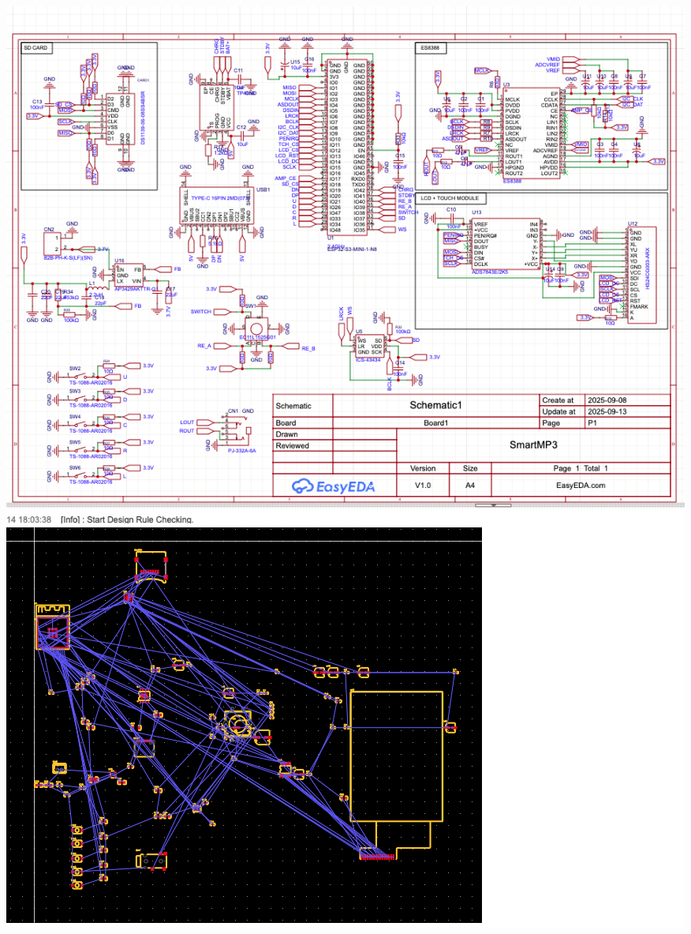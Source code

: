 ![schematic on september the 11th](images/sep14.png)
![schematic on september the 11th](images/sep14_1.png)
